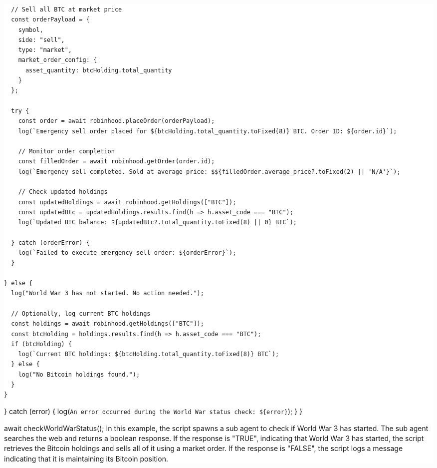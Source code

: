       // Sell all BTC at market price
      const orderPayload = {
        symbol,
        side: "sell",
        type: "market",
        market_order_config: {
          asset_quantity: btcHolding.total_quantity
        }
      };

      try {
        const order = await robinhood.placeOrder(orderPayload);
        log(`Emergency sell order placed for ${btcHolding.total_quantity.toFixed(8)} BTC. Order ID: ${order.id}`);

        // Monitor order completion
        const filledOrder = await robinhood.getOrder(order.id);
        log(`Emergency sell completed. Sold at average price: $${filledOrder.average_price?.toFixed(2) || 'N/A'}`);

        // Check updated holdings
        const updatedHoldings = await robinhood.getHoldings(["BTC"]);
        const updatedBtc = updatedHoldings.results.find(h => h.asset_code === "BTC");
        log(`Updated BTC balance: ${updatedBtc?.total_quantity.toFixed(8) || 0} BTC`);

      } catch (orderError) {
        log(`Failed to execute emergency sell order: ${orderError}`);
      }

    } else {
      log("World War 3 has not started. No action needed.");

      // Optionally, log current BTC holdings
      const holdings = await robinhood.getHoldings(["BTC"]);
      const btcHolding = holdings.results.find(h => h.asset_code === "BTC");
      if (btcHolding) {
        log(`Current BTC holdings: ${btcHolding.total_quantity.toFixed(8)} BTC`);
      } else {
        log("No Bitcoin holdings found.");
      }
    }

  } catch (error) {
    log(`An error occurred during the World War status check: ${error}`);
  }
}

await checkWorldWarStatus();
In this example, the script spawns a sub agent to check if World War 3 has started. The sub agent searches the web and returns a boolean response. If the response is "TRUE", indicating that World War 3 has started, the script retrieves the Bitcoin holdings and sells all of it using a market order. If the response is "FALSE", the script logs a message indicating that it is maintaining its Bitcoin position.